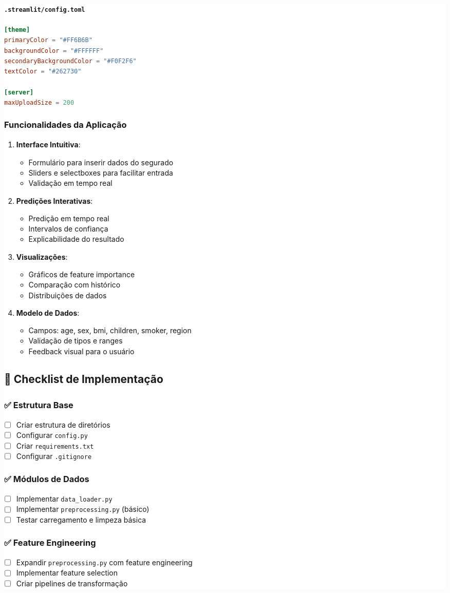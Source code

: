 #### `.streamlit/config.toml`
```toml
[theme]
primaryColor = "#FF6B6B"
backgroundColor = "#FFFFFF"
secondaryBackgroundColor = "#F0F2F6"
textColor = "#262730"

[server]
maxUploadSize = 200
```

### Funcionalidades da Aplicação
1. **Interface Intuitiva**:
   - Formulário para inserir dados do segurado
   - Sliders e selectboxes para facilitar entrada
   - Validação em tempo real

2. **Predições Interativas**:
   - Predição em tempo real
   - Intervalos de confiança
   - Explicabilidade do resultado

3. **Visualizações**:
   - Gráficos de feature importance
   - Comparação com histórico
   - Distribuições de dados

4. **Modelo de Dados**:
   - Campos: age, sex, bmi, children, smoker, region
   - Validação de tipos e ranges
   - Feedback visual para o usuário

## 📝 Checklist de Implementação

### ✅ Estrutura Base
- [ ] Criar estrutura de diretórios
- [ ] Configurar `config.py`
- [ ] Criar `requirements.txt`
- [ ] Configurar `.gitignore`

### ✅ Módulos de Dados
- [ ] Implementar `data_loader.py`
- [ ] Implementar `preprocessing.py` (básico)
- [ ] Testar carregamento e limpeza básica

### ✅ Feature Engineering
- [ ] Expandir `preprocessing.py` com feature engineering
- [ ] Implementar feature selection
- [ ] Criar pipelines de transformação
